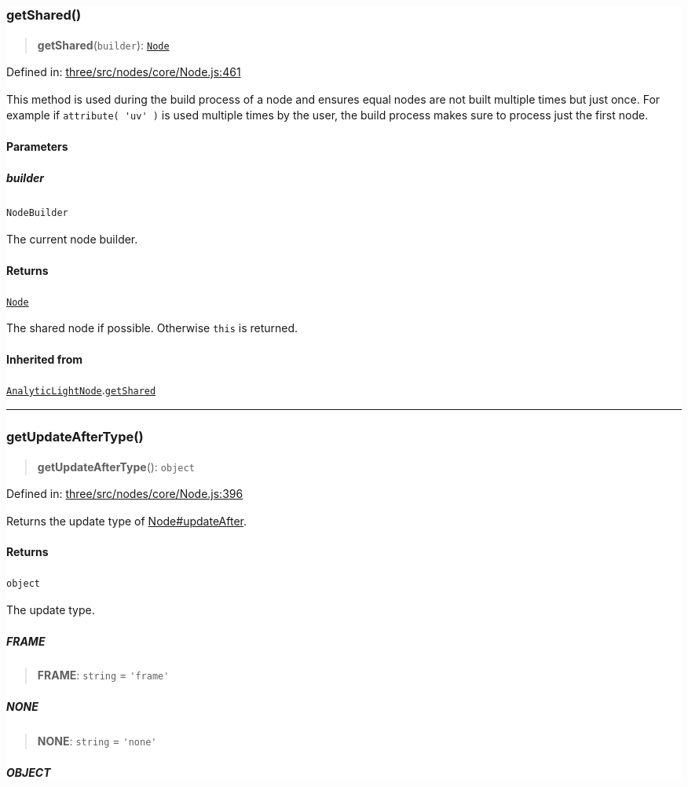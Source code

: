 ### getShared()

> **getShared**(`builder`): [`Node`](/reference/threewebgpu/classes/node/)

Defined in: [three/src/nodes/core/Node.js:461](https://github.com/DefinitelyMaybe/three-i18n/blob/fa57b79433d1c349ffb23a78727299c8d4190136/three/src/nodes/core/Node.js#L461)

This method is used during the build process of a node and ensures
equal nodes are not built multiple times but just once. For example if
`attribute( 'uv' )` is used multiple times by the user, the build
process makes sure to process just the first node.

#### Parameters

##### builder

`NodeBuilder`

The current node builder.

#### Returns

[`Node`](/reference/threewebgpu/classes/node/)

The shared node if possible. Otherwise `this` is returned.

#### Inherited from

[`AnalyticLightNode`](/reference/threewebgpu/classes/analyticlightnode/).[`getShared`](/reference/threewebgpu/classes/analyticlightnode/#getshared)

***

### getUpdateAfterType()

> **getUpdateAfterType**(): `object`

Defined in: [three/src/nodes/core/Node.js:396](https://github.com/DefinitelyMaybe/three-i18n/blob/fa57b79433d1c349ffb23a78727299c8d4190136/three/src/nodes/core/Node.js#L396)

Returns the update type of [Node#updateAfter](/reference/threewebgpu/classes/node/#updateafter).

#### Returns

`object`

The update type.

##### FRAME

> **FRAME**: `string` = `'frame'`

##### NONE

> **NONE**: `string` = `'none'`

##### OBJECT
